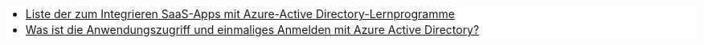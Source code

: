 * [Liste der zum Integrieren SaaS-Apps mit Azure-Active Directory-Lernprogramme](active-directory-saas-tutorial-list.md)
* [Was ist die Anwendungszugriff und einmaliges Anmelden mit Azure Active Directory?](active-directory-appssoaccess-whatis.md)



[1]: ./media/active-directory-saas-23video-tutorial/tutorial_general_01.png
[2]: ./media/active-directory-saas-23video-tutorial/tutorial_general_02.png
[3]: ./media/active-directory-saas-23video-tutorial/tutorial_general_03.png
[4]: ./media/active-directory-saas-23video-tutorial/tutorial_general_04.png
[5]: ./media/active-directory-saas-23video-tutorial/tutorial_23video_01.png
[25]: ./media/active-directory-saas-23video-tutorial/tutorial_23video_02.png

[6]: ./media/active-directory-saas-23video-tutorial/tutorial_general_05.png
[7]: ./media/active-directory-saas-23video-tutorial/tutorial_23video_03.png
[8]: ./media/active-directory-saas-23video-tutorial/tutorial_23video_04.png
[9]: ./media/active-directory-saas-23video-tutorial/tutorial_23video_05.png
[10]: ./media/active-directory-saas-23video-tutorial/tutorial_general_06.png
[11]: ./media/active-directory-saas-23video-tutorial/tutorial_general_07.png
[20]: ./media/active-directory-saas-23video-tutorial/tutorial_general_100.png

[200]: ./media/active-directory-saas-23video-tutorial/tutorial_general_200.png
[201]: ./media/active-directory-saas-23video-tutorial/tutorial_general_201.png
[202]: ./media/active-directory-saas-23video-tutorial/tutorial_23video_07.png
[203]: ./media/active-directory-saas-23video-tutorial/tutorial_general_203.png
[204]: ./media/active-directory-saas-23video-tutorial/tutorial_general_204.png
[205]: ./media/active-directory-saas-23video-tutorial/tutorial_general_205.png

[400]: ./media/active-directory-saas-23video-tutorial/tutorial_23video_10.png
[401]: ./media/active-directory-saas-23video-tutorial/tutorial_23video_11.png
[402]: ./media/active-directory-saas-23video-tutorial/tutorial_23video_12.png





